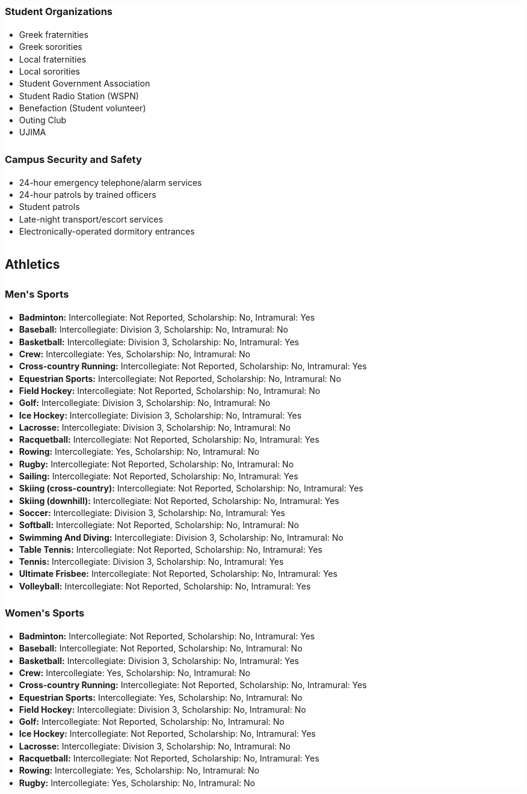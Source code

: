 ### Student Organizations

- Greek fraternities
- Greek sororities
- Local fraternities
- Local sororities
- Student Government Association
- Student Radio Station (WSPN)
- Benefaction (Student volunteer)
- Outing Club
- UJIMA

### Campus Security and Safety

- 24-hour emergency telephone/alarm services
- 24-hour patrols by trained officers
- Student patrols
- Late-night transport/escort services
- Electronically-operated dormitory entrances

## Athletics

### Men's Sports

- **Badminton:** Intercollegiate: Not Reported, Scholarship: No, Intramural: Yes
- **Baseball:** Intercollegiate: Division 3, Scholarship: No, Intramural: No
- **Basketball:** Intercollegiate: Division 3, Scholarship: No, Intramural: Yes
- **Crew:** Intercollegiate: Yes, Scholarship: No, Intramural: No
- **Cross-country Running:** Intercollegiate: Not Reported, Scholarship: No, Intramural: Yes
- **Equestrian Sports:** Intercollegiate: Not Reported, Scholarship: No, Intramural: No
- **Field Hockey:** Intercollegiate: Not Reported, Scholarship: No, Intramural: No
- **Golf:** Intercollegiate: Division 3, Scholarship: No, Intramural: No
- **Ice Hockey:** Intercollegiate: Division 3, Scholarship: No, Intramural: Yes
- **Lacrosse:** Intercollegiate: Division 3, Scholarship: No, Intramural: No
- **Racquetball:** Intercollegiate: Not Reported, Scholarship: No, Intramural: Yes
- **Rowing:** Intercollegiate: Yes, Scholarship: No, Intramural: No
- **Rugby:** Intercollegiate: Not Reported, Scholarship: No, Intramural: No
- **Sailing:** Intercollegiate: Not Reported, Scholarship: No, Intramural: Yes
- **Skiing (cross-country):** Intercollegiate: Not Reported, Scholarship: No, Intramural: Yes
- **Skiing (downhill):** Intercollegiate: Not Reported, Scholarship: No, Intramural: Yes
- **Soccer:** Intercollegiate: Division 3, Scholarship: No, Intramural: Yes
- **Softball:** Intercollegiate: Not Reported, Scholarship: No, Intramural: No
- **Swimming And Diving:** Intercollegiate: Division 3, Scholarship: No, Intramural: No
- **Table Tennis:** Intercollegiate: Not Reported, Scholarship: No, Intramural: Yes
- **Tennis:** Intercollegiate: Division 3, Scholarship: No, Intramural: Yes
- **Ultimate Frisbee:** Intercollegiate: Not Reported, Scholarship: No, Intramural: Yes
- **Volleyball:** Intercollegiate: Not Reported, Scholarship: No, Intramural: Yes

### Women's Sports

- **Badminton:** Intercollegiate: Not Reported, Scholarship: No, Intramural: Yes
- **Baseball:** Intercollegiate: Not Reported, Scholarship: No, Intramural: No
- **Basketball:** Intercollegiate: Division 3, Scholarship: No, Intramural: Yes
- **Crew:** Intercollegiate: Yes, Scholarship: No, Intramural: No
- **Cross-country Running:** Intercollegiate: Not Reported, Scholarship: No, Intramural: Yes
- **Equestrian Sports:** Intercollegiate: Yes, Scholarship: No, Intramural: No
- **Field Hockey:** Intercollegiate: Division 3, Scholarship: No, Intramural: No
- **Golf:** Intercollegiate: Not Reported, Scholarship: No, Intramural: No
- **Ice Hockey:** Intercollegiate: Not Reported, Scholarship: No, Intramural: Yes
- **Lacrosse:** Intercollegiate: Division 3, Scholarship: No, Intramural: No
- **Racquetball:** Intercollegiate: Not Reported, Scholarship: No, Intramural: Yes
- **Rowing:** Intercollegiate: Yes, Scholarship: No, Intramural: No
- **Rugby:** Intercollegiate: Yes, Scholarship: No, Intramural: No